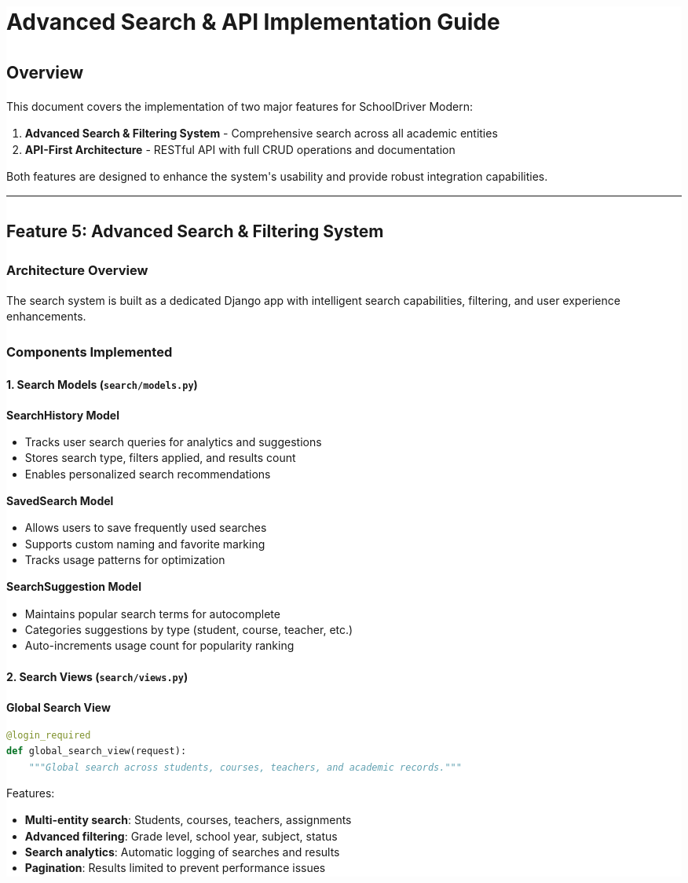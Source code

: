# Advanced Search & API Implementation Guide

## Overview

This document covers the implementation of two major features for SchoolDriver Modern:

1. **Advanced Search & Filtering System** - Comprehensive search across all academic entities
2. **API-First Architecture** - RESTful API with full CRUD operations and documentation

Both features are designed to enhance the system's usability and provide robust integration capabilities.

---

## Feature 5: Advanced Search & Filtering System

### Architecture Overview

The search system is built as a dedicated Django app with intelligent search capabilities, filtering, and user experience enhancements.

### Components Implemented

#### 1. Search Models (`search/models.py`)

**SearchHistory Model**
- Tracks user search queries for analytics and suggestions
- Stores search type, filters applied, and results count
- Enables personalized search recommendations

**SavedSearch Model**
- Allows users to save frequently used searches
- Supports custom naming and favorite marking
- Tracks usage patterns for optimization

**SearchSuggestion Model**
- Maintains popular search terms for autocomplete
- Categories suggestions by type (student, course, teacher, etc.)
- Auto-increments usage count for popularity ranking

#### 2. Search Views (`search/views.py`)

**Global Search View**
```python
@login_required
def global_search_view(request):
    """Global search across students, courses, teachers, and academic records."""
```

Features:
- **Multi-entity search**: Students, courses, teachers, assignments
- **Advanced filtering**: Grade level, school year, subject, status
- **Search analytics**: Automatic logging of searches and results
- **Pagination**: Results limited to prevent performance issues
